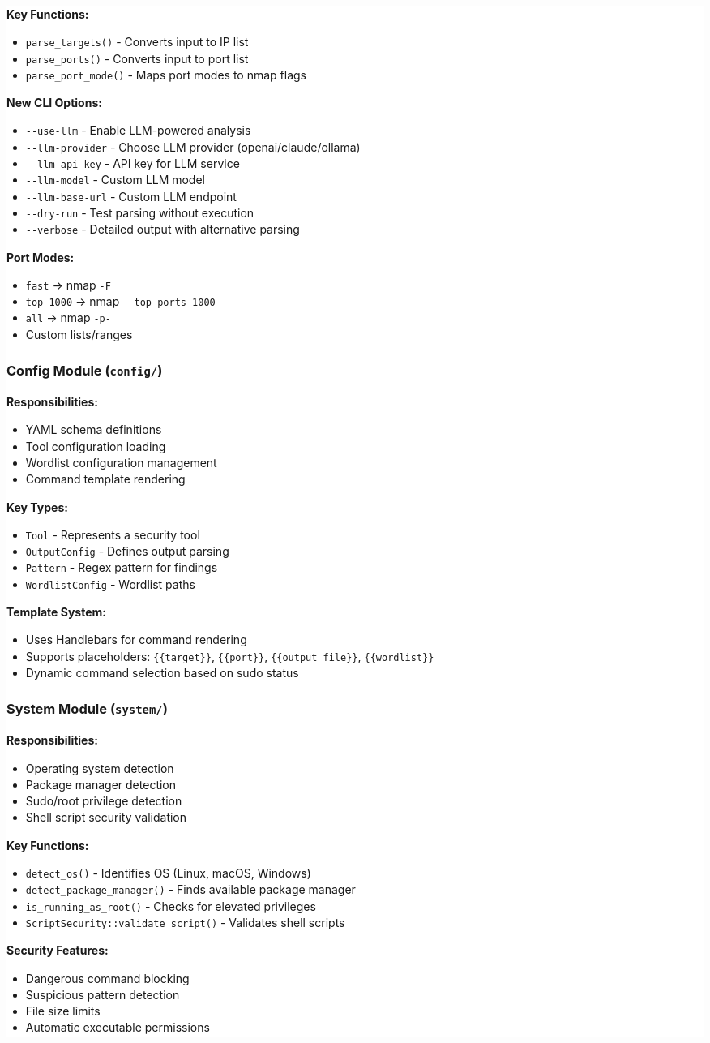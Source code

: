 **Key Functions:**
- `parse_targets()` - Converts input to IP list
- `parse_ports()` - Converts input to port list
- `parse_port_mode()` - Maps port modes to nmap flags

**New CLI Options:**
- `--use-llm` - Enable LLM-powered analysis
- `--llm-provider` - Choose LLM provider (openai/claude/ollama)
- `--llm-api-key` - API key for LLM service
- `--llm-model` - Custom LLM model
- `--llm-base-url` - Custom LLM endpoint
- `--dry-run` - Test parsing without execution
- `--verbose` - Detailed output with alternative parsing

**Port Modes:**
- `fast` → nmap `-F`
- `top-1000` → nmap `--top-ports 1000`
- `all` → nmap `-p-`
- Custom lists/ranges

### Config Module (`config/`)

**Responsibilities:**
- YAML schema definitions
- Tool configuration loading
- Wordlist configuration management
- Command template rendering

**Key Types:**
- `Tool` - Represents a security tool
- `OutputConfig` - Defines output parsing
- `Pattern` - Regex pattern for findings
- `WordlistConfig` - Wordlist paths

**Template System:**
- Uses Handlebars for command rendering
- Supports placeholders: `{{target}}`, `{{port}}`, `{{output_file}}`, `{{wordlist}}`
- Dynamic command selection based on sudo status

### System Module (`system/`)

**Responsibilities:**
- Operating system detection
- Package manager detection
- Sudo/root privilege detection
- Shell script security validation

**Key Functions:**
- `detect_os()` - Identifies OS (Linux, macOS, Windows)
- `detect_package_manager()` - Finds available package manager
- `is_running_as_root()` - Checks for elevated privileges
- `ScriptSecurity::validate_script()` - Validates shell scripts

**Security Features:**
- Dangerous command blocking
- Suspicious pattern detection
- File size limits
- Automatic executable permissions
